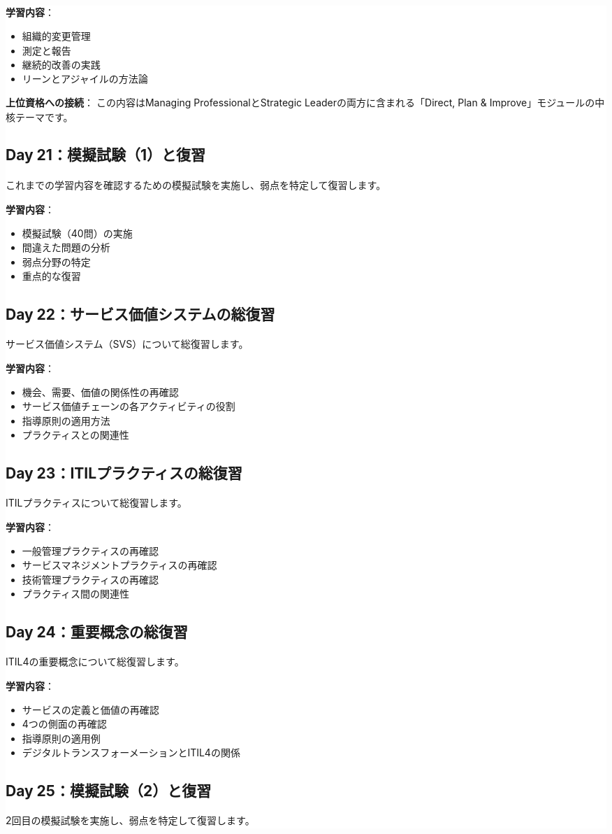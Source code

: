 **学習内容**：
- 組織的変更管理
- 測定と報告
- 継続的改善の実践
- リーンとアジャイルの方法論

**上位資格への接続**：
この内容はManaging ProfessionalとStrategic Leaderの両方に含まれる「Direct, Plan & Improve」モジュールの中核テーマです。

## Day 21：模擬試験（1）と復習

これまでの学習内容を確認するための模擬試験を実施し、弱点を特定して復習します。

**学習内容**：
- 模擬試験（40問）の実施
- 間違えた問題の分析
- 弱点分野の特定
- 重点的な復習

## Day 22：サービス価値システムの総復習

サービス価値システム（SVS）について総復習します。

**学習内容**：
- 機会、需要、価値の関係性の再確認
- サービス価値チェーンの各アクティビティの役割
- 指導原則の適用方法
- プラクティスとの関連性

## Day 23：ITILプラクティスの総復習

ITILプラクティスについて総復習します。

**学習内容**：
- 一般管理プラクティスの再確認
- サービスマネジメントプラクティスの再確認
- 技術管理プラクティスの再確認
- プラクティス間の関連性

## Day 24：重要概念の総復習

ITIL4の重要概念について総復習します。

**学習内容**：
- サービスの定義と価値の再確認
- 4つの側面の再確認
- 指導原則の適用例
- デジタルトランスフォーメーションとITIL4の関係

## Day 25：模擬試験（2）と復習

2回目の模擬試験を実施し、弱点を特定して復習します。

